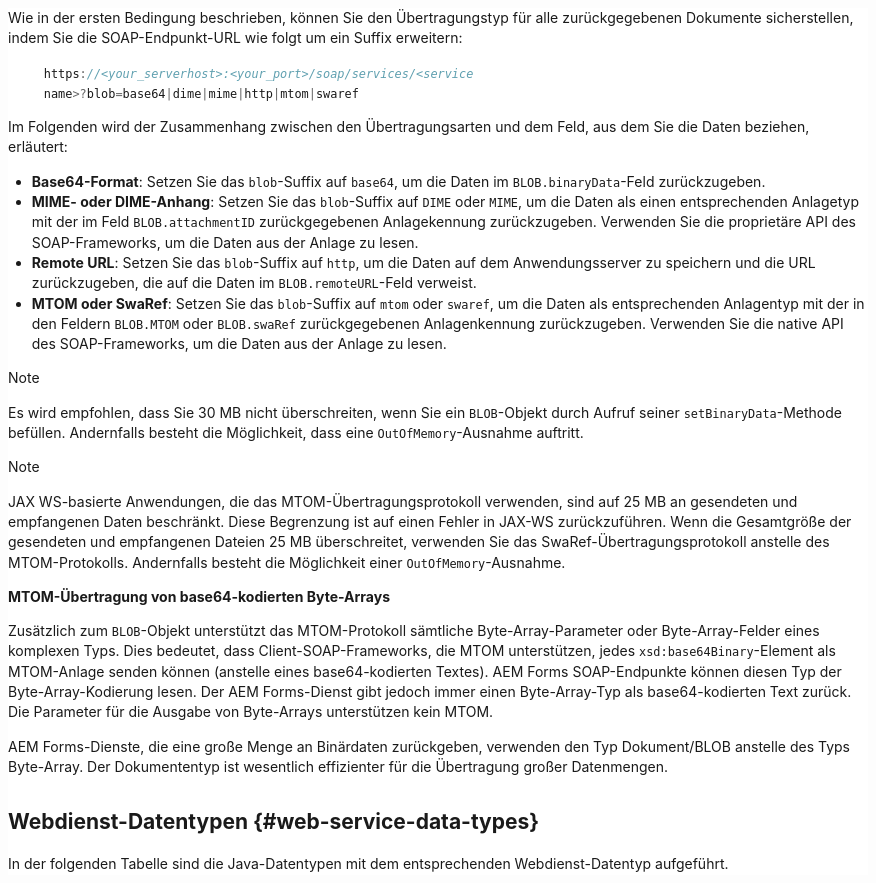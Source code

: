 Wie in der ersten Bedingung beschrieben, können Sie den Übertragungstyp für alle zurückgegebenen Dokumente sicherstellen, indem Sie die SOAP-Endpunkt-URL wie folgt um ein Suffix erweitern:

```java
     https://<your_serverhost>:<your_port>/soap/services/<service
     name>?blob=base64|dime|mime|http|mtom|swaref
```

Im Folgenden wird der Zusammenhang zwischen den Übertragungsarten und dem Feld, aus dem Sie die Daten beziehen, erläutert:

* **Base64-Format**: Setzen Sie das `blob`-Suffix auf `base64`, um die Daten im `BLOB.binaryData`-Feld zurückzugeben.
* **MIME- oder DIME-Anhang**: Setzen Sie das `blob`-Suffix auf `DIME` oder `MIME`, um die Daten als einen entsprechenden Anlagetyp mit der im Feld `BLOB.attachmentID` zurückgegebenen Anlagekennung zurückzugeben. Verwenden Sie die proprietäre API des SOAP-Frameworks, um die Daten aus der Anlage zu lesen.
* **Remote URL**: Setzen Sie das `blob`-Suffix auf `http`, um die Daten auf dem Anwendungsserver zu speichern und die URL zurückzugeben, die auf die Daten im `BLOB.remoteURL`-Feld verweist.
* **MTOM oder SwaRef**: Setzen Sie das `blob`-Suffix auf `mtom` oder `swaref`, um die Daten als entsprechenden Anlagentyp mit der in den Feldern `BLOB.MTOM` oder `BLOB.swaRef` zurückgegebenen Anlagenkennung zurückzugeben. Verwenden Sie die native API des SOAP-Frameworks, um die Daten aus der Anlage zu lesen.

>[!NOTE]
>
>Es wird empfohlen, dass Sie 30 MB nicht überschreiten, wenn Sie ein `BLOB`-Objekt durch Aufruf seiner `setBinaryData`-Methode befüllen. Andernfalls besteht die Möglichkeit, dass eine `OutOfMemory`-Ausnahme auftritt.

>[!NOTE]
>
>JAX WS-basierte Anwendungen, die das MTOM-Übertragungsprotokoll verwenden, sind auf 25 MB an gesendeten und empfangenen Daten beschränkt. Diese Begrenzung ist auf einen Fehler in JAX-WS zurückzuführen. Wenn die Gesamtgröße der gesendeten und empfangenen Dateien 25 MB überschreitet, verwenden Sie das SwaRef-Übertragungsprotokoll anstelle des MTOM-Protokolls. Andernfalls besteht die Möglichkeit einer `OutOfMemory`-Ausnahme.

**MTOM-Übertragung von base64-kodierten Byte-Arrays**

Zusätzlich zum `BLOB`-Objekt unterstützt das MTOM-Protokoll sämtliche Byte-Array-Parameter oder Byte-Array-Felder eines komplexen Typs. Dies bedeutet, dass Client-SOAP-Frameworks, die MTOM unterstützen, jedes `xsd:base64Binary`-Element als MTOM-Anlage senden können (anstelle eines base64-kodierten Textes). AEM Forms SOAP-Endpunkte können diesen Typ der Byte-Array-Kodierung lesen. Der AEM Forms-Dienst gibt jedoch immer einen Byte-Array-Typ als base64-kodierten Text zurück. Die Parameter für die Ausgabe von Byte-Arrays unterstützen kein MTOM.

AEM Forms-Dienste, die eine große Menge an Binärdaten zurückgeben, verwenden den Typ Dokument/BLOB anstelle des Typs Byte-Array. Der Dokumententyp ist wesentlich effizienter für die Übertragung großer Datenmengen.

## Webdienst-Datentypen {#web-service-data-types}

In der folgenden Tabelle sind die Java-Datentypen mit dem entsprechenden Webdienst-Datentyp aufgeführt.
